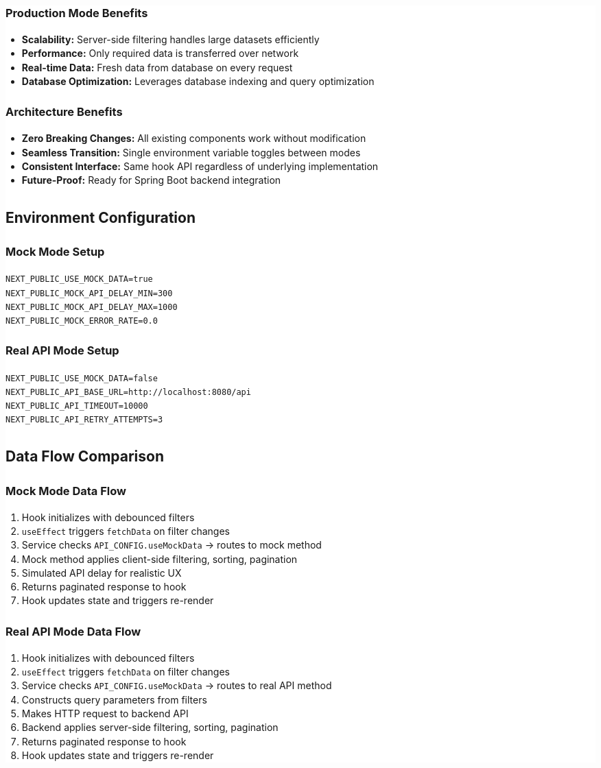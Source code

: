### Production Mode Benefits
- **Scalability:** Server-side filtering handles large datasets efficiently
- **Performance:** Only required data is transferred over network
- **Real-time Data:** Fresh data from database on every request
- **Database Optimization:** Leverages database indexing and query optimization

### Architecture Benefits
- **Zero Breaking Changes:** All existing components work without modification
- **Seamless Transition:** Single environment variable toggles between modes
- **Consistent Interface:** Same hook API regardless of underlying implementation
- **Future-Proof:** Ready for Spring Boot backend integration

## Environment Configuration

### Mock Mode Setup
```env
NEXT_PUBLIC_USE_MOCK_DATA=true
NEXT_PUBLIC_MOCK_API_DELAY_MIN=300
NEXT_PUBLIC_MOCK_API_DELAY_MAX=1000
NEXT_PUBLIC_MOCK_ERROR_RATE=0.0
```

### Real API Mode Setup
```env
NEXT_PUBLIC_USE_MOCK_DATA=false
NEXT_PUBLIC_API_BASE_URL=http://localhost:8080/api
NEXT_PUBLIC_API_TIMEOUT=10000
NEXT_PUBLIC_API_RETRY_ATTEMPTS=3
```

## Data Flow Comparison

### Mock Mode Data Flow
1. Hook initializes with debounced filters
2. `useEffect` triggers `fetchData` on filter changes
3. Service checks `API_CONFIG.useMockData` → routes to mock method
4. Mock method applies client-side filtering, sorting, pagination
5. Simulated API delay for realistic UX
6. Returns paginated response to hook
7. Hook updates state and triggers re-render

### Real API Mode Data Flow
1. Hook initializes with debounced filters
2. `useEffect` triggers `fetchData` on filter changes
3. Service checks `API_CONFIG.useMockData` → routes to real API method
4. Constructs query parameters from filters
5. Makes HTTP request to backend API
6. Backend applies server-side filtering, sorting, pagination
7. Returns paginated response to hook
8. Hook updates state and triggers re-render
